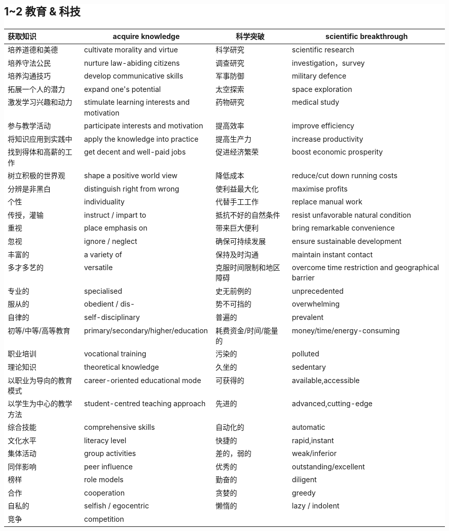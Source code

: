 ## 1~2 教育 & 科技
| 获取知识               | acquire knowledge                           | 科学突破               | scientific breakthrough                            |
| :--------------------- | ------------------------------------------- | ---------------------- | -------------------------------------------------- |
| 培养道德和美德         | cultivate morality and virtue               | 科学研究               | scientific research                                |
| 培养守法公民           | nurture law-abiding citizens                | 调查研究               | investigation，survey                              |
| 培养沟通技巧           | develop communicative skills                | 军事防御               | military defence                                   |
| 拓展一个人的潜力       | expand one's potential                      | 太空探索               | space exploration                                  |
| 激发学习兴趣和动力     | stimulate learning interests and motivation | 药物研究               | medical study                                      |
| 参与教学活动           | participate interests and motivation        | 提高效率               | improve efficiency                                 |
| 将知识应用到实践中     | apply the knowledge into practice           | 提高生产力             | increase productivity                              |
| 找到得体和高薪的工作   | get decent and well-paid jobs               | 促进经济繁荣           | boost economic prosperity                          |
| 树立积极的世界观       | shape a positive world view                 | 降低成本               | reduce/cut down running costs                      |
| 分辨是非黑白           | distinguish right from wrong                | 使利益最大化           | maximise profits                                   |
| 个性                   | individuality                               | 代替手工工作           | replace manual work                                |
| 传授，灌输             | instruct / impart to                        | 抵抗不好的自然条件     | resist unfavorable natural condition               |
| 重视                   | place emphasis on                           | 带来巨大便利           | bring remarkable convenience                       |
| 忽视                   | ignore / neglect                            | 确保可持续发展         | ensure sustainable development                     |
| 丰富的                 | a variety of                                | 保持及时沟通           | maintain instant contact                           |
| 多才多艺的             | versatile                                   | 克服时间限制和地区障碍 | overcome time restriction and geographical barrier |
| 专业的                 | specialised                                 | 史无前例的             | unprecedented                                      |
| 服从的                 | obedient / dis-                             | 势不可挡的             | overwhelming                                       |
| 自律的                 | self-disciplinary                           | 普遍的                 | prevalent                                          |
| 初等/中等/高等教育     | primary/secondary/higher/education          | 耗费资金/时间/能量的   | money/time/energy-consuming                        |
| 职业培训               | vocational training                         | 污染的                 | polluted                                           |
| 理论知识               | theoretical knowledge                       | 久坐的                 | sedentary                                          |
| 以职业为导向的教育模式 | career-oriented educational mode            | 可获得的               | available,accessible                               |
| 以学生为中心的教学方法 | student-centred teaching approach           | 先进的                 | advanced,cutting-edge                              |
| 综合技能               | comprehensive skills                        | 自动化的               | automatic                                          |
| 文化水平               | literacy level                              | 快捷的                 | rapid,instant                                      |
| 集体活动               | group activities                            | 差的，弱的             | weak/inferior                                      |
| 同伴影响               | peer influence                              | 优秀的                 | outstanding/excellent                              |
| 榜样                   | role models                                 | 勤奋的                 | diligent                                           |
| 合作                   | cooperation                                 | 贪婪的                 | greedy                                             |
| 自私的                 | selfish / egocentric                        | 懒惰的                 | lazy / indolent                                    |
| 竞争                   | competition                                 |                        |                                                    |
